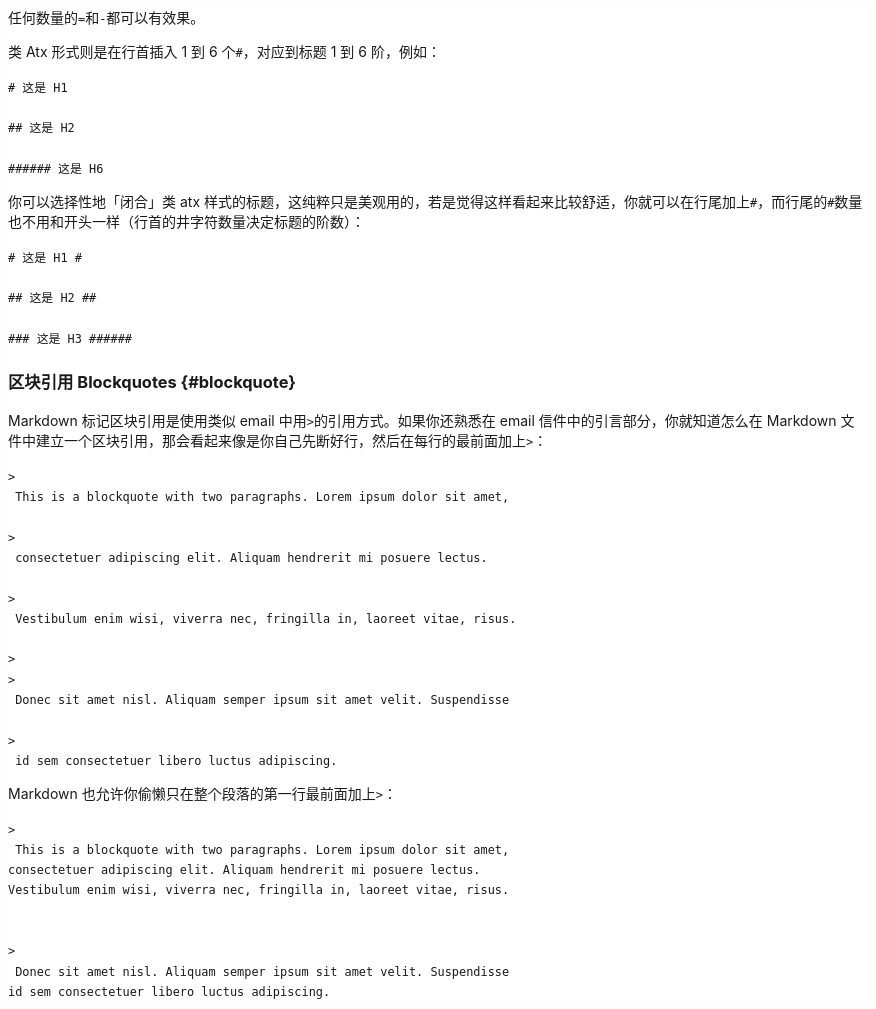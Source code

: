 任何数量的`=`和`-`都可以有效果。

类 Atx 形式则是在行首插入 1 到 6 个`#`，对应到标题 1 到 6 阶，例如：

```
# 这是 H1

## 这是 H2

###### 这是 H6

```

你可以选择性地「闭合」类 atx 样式的标题，这纯粹只是美观用的，若是觉得这样看起来比较舒适，你就可以在行尾加上`#`，而行尾的`#`数量也不用和开头一样（行首的井字符数量决定标题的阶数）：

```
# 这是 H1 #

## 这是 H2 ##

### 这是 H3 ######

```

### 区块引用 Blockquotes {#blockquote}

Markdown 标记区块引用是使用类似 email 中用`>`的引用方式。如果你还熟悉在 email 信件中的引言部分，你就知道怎么在 Markdown 文件中建立一个区块引用，那会看起来像是你自己先断好行，然后在每行的最前面加上`>`：

```
>
 This is a blockquote with two paragraphs. Lorem ipsum dolor sit amet,

>
 consectetuer adipiscing elit. Aliquam hendrerit mi posuere lectus.

>
 Vestibulum enim wisi, viverra nec, fringilla in, laoreet vitae, risus.

>
>
 Donec sit amet nisl. Aliquam semper ipsum sit amet velit. Suspendisse

>
 id sem consectetuer libero luctus adipiscing.

```

Markdown 也允许你偷懒只在整个段落的第一行最前面加上`>`：

```
>
 This is a blockquote with two paragraphs. Lorem ipsum dolor sit amet,
consectetuer adipiscing elit. Aliquam hendrerit mi posuere lectus.
Vestibulum enim wisi, viverra nec, fringilla in, laoreet vitae, risus.


>
 Donec sit amet nisl. Aliquam semper ipsum sit amet velit. Suspendisse
id sem consectetuer libero luctus adipiscing.

```
